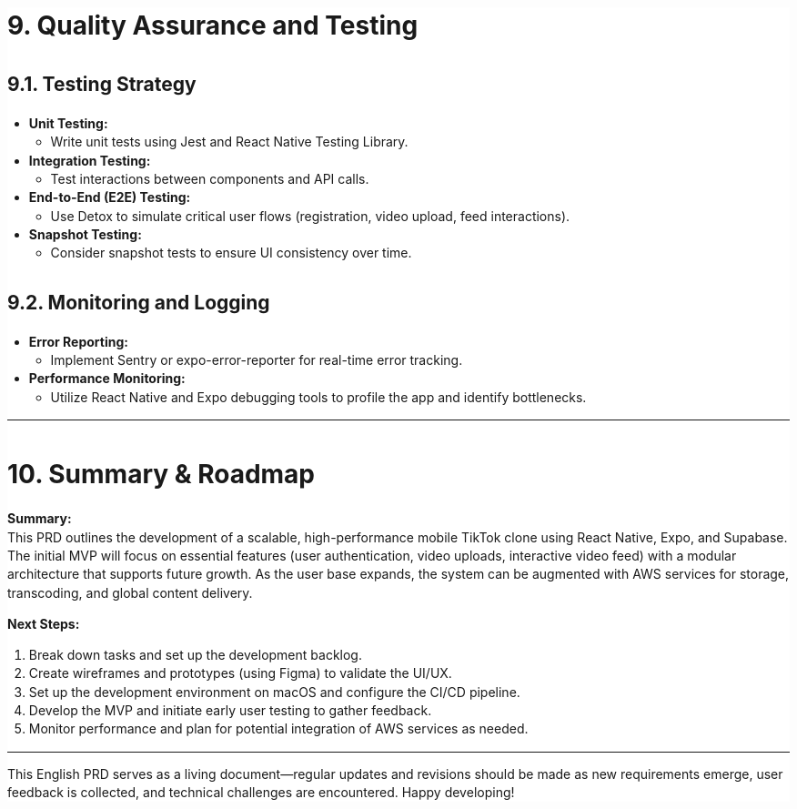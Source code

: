 
# 9. Quality Assurance and Testing

## 9.1. Testing Strategy
- **Unit Testing:**
  - Write unit tests using Jest and React Native Testing Library.
- **Integration Testing:**
  - Test interactions between components and API calls.
- **End-to-End (E2E) Testing:**
  - Use Detox to simulate critical user flows (registration, video upload, feed interactions).
- **Snapshot Testing:**
  - Consider snapshot tests to ensure UI consistency over time.

## 9.2. Monitoring and Logging
- **Error Reporting:**
  - Implement Sentry or expo-error-reporter for real-time error tracking.
- **Performance Monitoring:**
  - Utilize React Native and Expo debugging tools to profile the app and identify bottlenecks.

---

# 10. Summary & Roadmap

**Summary:**  
This PRD outlines the development of a scalable, high-performance mobile TikTok clone using React Native, Expo, and Supabase. The initial MVP will focus on essential features (user authentication, video uploads, interactive video feed) with a modular architecture that supports future growth. As the user base expands, the system can be augmented with AWS services for storage, transcoding, and global content delivery.

**Next Steps:**
1. Break down tasks and set up the development backlog.
2. Create wireframes and prototypes (using Figma) to validate the UI/UX.
3. Set up the development environment on macOS and configure the CI/CD pipeline.
4. Develop the MVP and initiate early user testing to gather feedback.
5. Monitor performance and plan for potential integration of AWS services as needed.

---

This English PRD serves as a living document—regular updates and revisions should be made as new requirements emerge, user feedback is collected, and technical challenges are encountered. Happy developing!